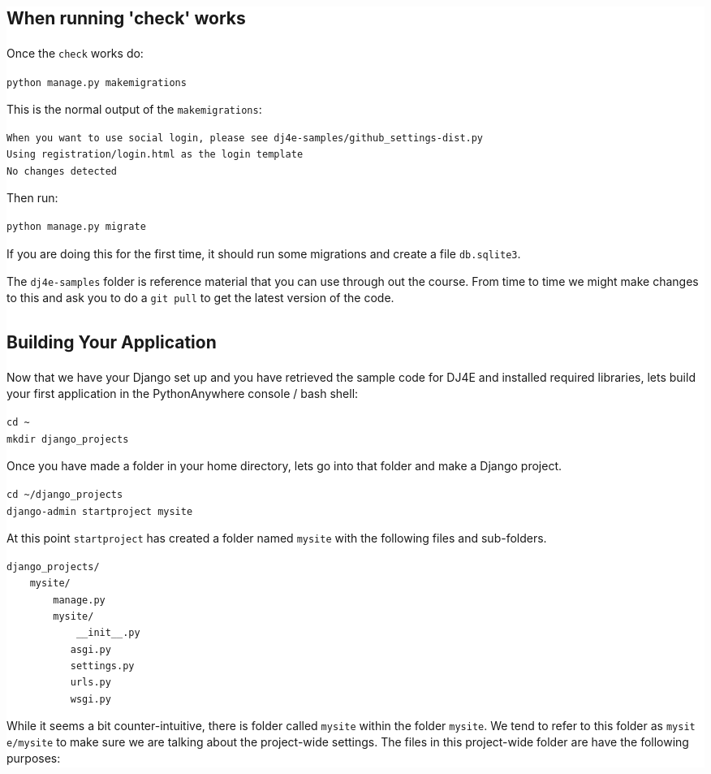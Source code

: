When running 'check' works
--------------------------

Once the `check` works do:

    python manage.py makemigrations

This is the normal output of the `makemigrations`:

    When you want to use social login, please see dj4e-samples/github_settings-dist.py
    Using registration/login.html as the login template
    No changes detected

Then run:

    python manage.py migrate

If you are doing this for the first time, it should run some migrations and create a file `db.sqlite3`.

The `dj4e-samples` folder is reference material that you can use through
out the course.   From time to time we might make changes to this and ask you to
do a `git pull` to get the latest version of the code.

Building Your Application
-------------------------

Now that we have your Django set up and you have retrieved the sample 
code for DJ4E and installed required libraries, lets build your first application
in the PythonAnywhere console / bash shell:

    cd ~
    mkdir django_projects

Once you have made a folder in your home directory, lets go into that folder and make a Django project.

    cd ~/django_projects
    django-admin startproject mysite

At this point `startproject` has created a folder named `mysite` with the following files and
sub-folders.

    django_projects/
        mysite/
            manage.py
            mysite/
                __init__.py
               asgi.py
               settings.py
               urls.py
               wsgi.py

While it seems a bit counter-intuitive, there is folder called `mysite` within the folder
`mysite`.  We tend to refer to this folder as `mysite/mysite` to make sure we are talking
about the project-wide settings.  The files in this project-wide folder are have the following purposes:
